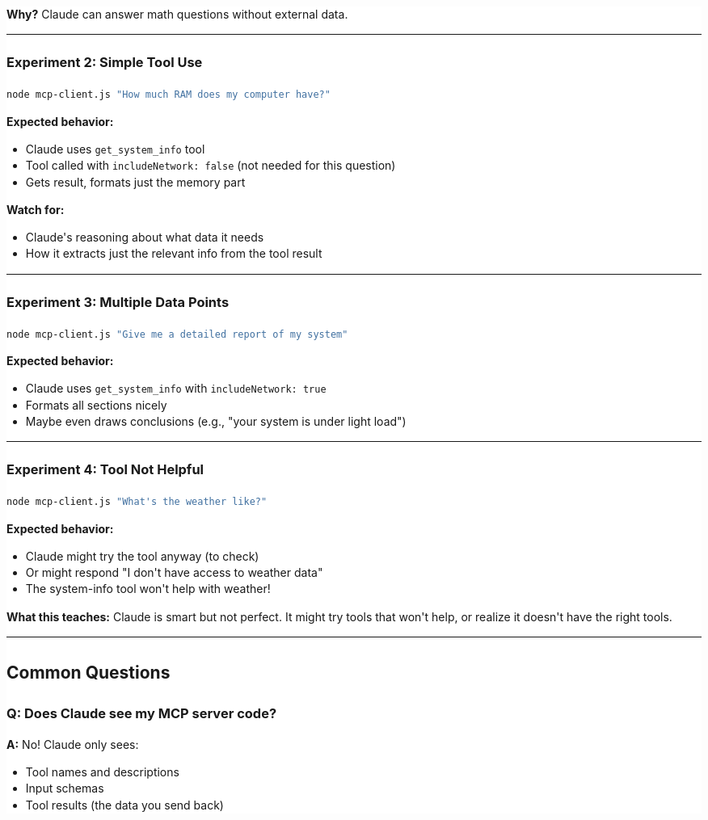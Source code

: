 **Why?** Claude can answer math questions without external data.

---

### Experiment 2: Simple Tool Use
```bash
node mcp-client.js "How much RAM does my computer have?"
```

**Expected behavior:**
- Claude uses `get_system_info` tool
- Tool called with `includeNetwork: false` (not needed for this question)
- Gets result, formats just the memory part

**Watch for:**
- Claude's reasoning about what data it needs
- How it extracts just the relevant info from the tool result

---

### Experiment 3: Multiple Data Points
```bash
node mcp-client.js "Give me a detailed report of my system"
```

**Expected behavior:**
- Claude uses `get_system_info` with `includeNetwork: true`
- Formats all sections nicely
- Maybe even draws conclusions (e.g., "your system is under light load")

---

### Experiment 4: Tool Not Helpful
```bash
node mcp-client.js "What's the weather like?"
```

**Expected behavior:**
- Claude might try the tool anyway (to check)
- Or might respond "I don't have access to weather data"
- The system-info tool won't help with weather!

**What this teaches:** Claude is smart but not perfect. It might try tools that won't help, or realize it doesn't have the right tools.

---

## Common Questions

### Q: Does Claude see my MCP server code?
**A:** No! Claude only sees:
- Tool names and descriptions
- Input schemas
- Tool results (the data you send back)
